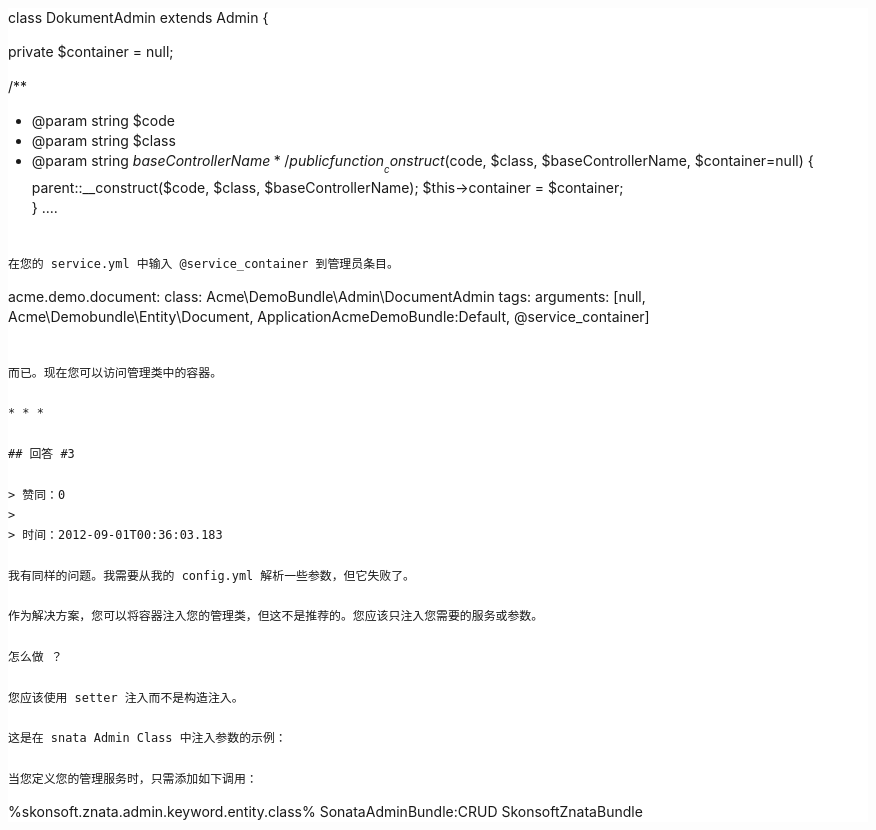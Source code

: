 ```
```
class DokumentAdmin extends Admin {

private $container = null;

/**
 * @param string $code
 * @param string $class
 * @param string $baseControllerName
 */
public function __construct($code, $class, $baseControllerName, $container=null)
{
    parent::__construct($code, $class, $baseControllerName);
    $this->container = $container;  
}
.... 
```

在您的 service.yml 中输入 @service_container 到管理员条目。

```
acme.demo.document:
      class: Acme\DemoBundle\Admin\DocumentAdmin
      tags:
      arguments: [null, Acme\Demobundle\Entity\Document, ApplicationAcmeDemoBundle:Default, @service_container] 
```

而已。现在您可以访问管理类中的容器。

* * *

## 回答 #3

> 赞同：0
> 
> 时间：2012-09-01T00:36:03.183

我有同样的问题。我需要从我的 config.yml 解析一些参数，但它失败了。

作为解决方案，您可以将容器注入您的管理类，但这不是推荐的。您应该只注入您需要的服务或参数。

怎么做 ？

您应该使用 setter 注入而不是构造注入。

这是在 snata Admin Class 中注入参数的示例：

当您定义您的管理服务时，只需添加如下调用：

```
<service id="skonsoft.znata.admin.keyword" class="%skonsoft.znata.admin.keyword.class%">
        <tag name="sonata.admin" manager_type="orm" group="Keyword" label="Keyword"/>
        <argument />
        <argument>%skonsoft.znata.admin.keyword.entity.class%</argument>
        <argument>SonataAdminBundle:CRUD</argument>
        <call method="setTranslationDomain">
            <argument>SkonsoftZnataBundle</argument>
        </call>
